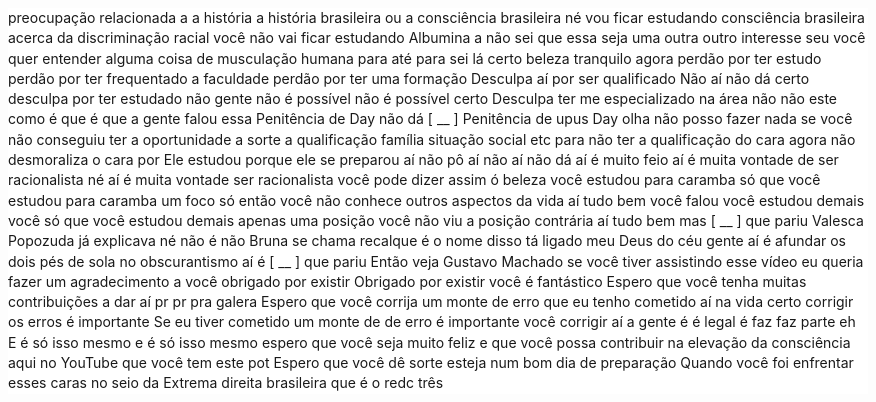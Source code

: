 preocupação relacionada
a a
história a história brasileira ou a
consciência brasileira né vou ficar
estudando consciência brasileira acerca
da discriminação racial você não vai
ficar estudando Albumina a não sei que
essa seja uma outra outro interesse seu
você quer entender alguma coisa de
musculação humana para até para sei lá
certo beleza tranquilo
agora perdão por ter estudo perdão por
ter frequentado a faculdade perdão por
ter uma formação Desculpa aí por ser
qualificado Não aí não dá certo desculpa
por ter estudado não gente não é
possível não é possível certo Desculpa
ter me especializado na área não não
este como é que é que a gente falou essa
Penitência de Day não dá [ __ ]
Penitência de upus Day olha não posso
fazer nada se você não conseguiu ter a
oportunidade a sorte a qualificação
família situação social etc para não ter
a qualificação do cara agora não
desmoraliza o cara por Ele estudou
porque ele se preparou aí não pô aí
não aí não dá aí é muito feio aí é muita
vontade de ser racionalista né aí é
muita vontade ser racionalista você pode
dizer assim ó beleza você estudou para
caramba só que você estudou para caramba
um foco só então você não conhece outros
aspectos da vida aí tudo bem você falou
você estudou demais você só que você
estudou demais apenas uma posição você
não viu a posição contrária aí tudo bem
mas [ __ ] que pariu Valesca Popozuda já
explicava né não é não Bruna se chama
recalque é o nome disso tá ligado
meu Deus do céu gente aí é afundar os
dois pés de sola no
obscurantismo aí é [ __ ] que pariu Então
veja Gustavo Machado se você tiver
assistindo esse vídeo eu queria fazer um
agradecimento a você obrigado por
existir Obrigado
por existir você é fantástico Espero que
você tenha muitas contribuições a dar aí
pr pr pra galera Espero que você corrija
um monte de erro que eu tenho cometido
aí na vida certo corrigir os erros é
importante Se eu tiver cometido um monte
de de erro é importante você corrigir aí
a gente é é legal é faz faz parte
eh E é só isso mesmo e é só isso mesmo
espero que você seja muito feliz e que
você possa contribuir na elevação da
consciência aqui no YouTube que você tem
este pot
Espero que você dê sorte esteja num bom
dia de preparação Quando você foi
enfrentar esses caras no seio da Extrema
direita brasileira que é o redc três